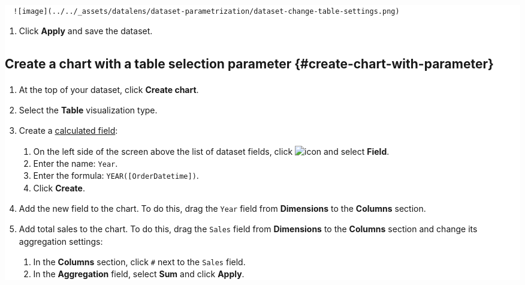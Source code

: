       ![image](../../_assets/datalens/dataset-parametrization/dataset-change-table-settings.png)

   1. Click **Apply** and save the dataset.

## Create a chart with a table selection parameter {#create-chart-with-parameter}

1. At the top of your dataset, click **Create chart**.
1. Select the **Table** visualization type.
1. Create a [calculated field](../../datalens/concepts/calculations/index.md):

   1. On the left side of the screen above the list of dataset fields, click ![icon](../../_assets/console-icons/plus.svg) and select **Field**.
   1. Enter the name: `Year`.
   1. Enter the formula: `YEAR([OrderDatetime])`.
   1. Click **Create**.

1. Add the new field to the chart. To do this, drag the `Year` field from **Dimensions** to the **Columns** section.
1. Add total sales to the chart. To do this, drag the `Sales` field from **Dimensions** to the **Columns** section and change its aggregation settings:

   1. In the **Columns** section, click `#` next to the `Sales` field.
   1. In the **Aggregation** field, select **Sum** and click **Apply**.
